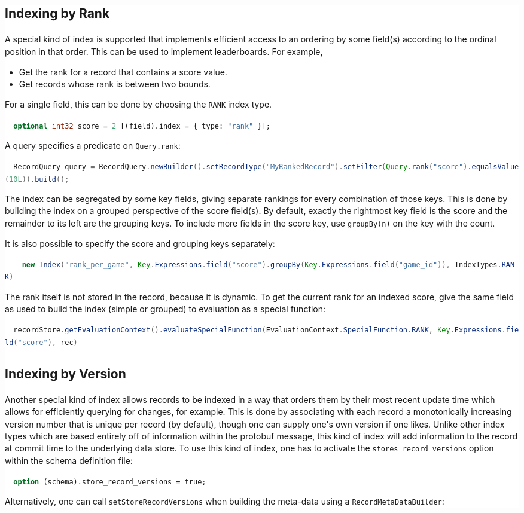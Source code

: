 ## Indexing by Rank

A special kind of index is supported that implements efficient access to an ordering by some field(s) according to the ordinal position in that order. This can be used to implement leaderboards. For example,
* Get the rank for a record that contains a score value.
* Get records whose rank is between two bounds.

For a single field, this can be done by choosing the `RANK` index type.

```protobuf
  optional int32 score = 2 [(field).index = { type: "rank" }];
```

A query specifies a predicate on `Query.rank`:

```java
  RecordQuery query = RecordQuery.newBuilder().setRecordType("MyRankedRecord").setFilter(Query.rank("score").equalsValue(10L)).build();
```

The index can be segregated by some key fields, giving separate rankings for every combination of those keys. This is done by building the index on a grouped perspective of the score field(s). By default, exactly the rightmost key field is the score and the remainder to its left are the grouping keys. To include more fields in the score key, use `groupBy(n)` on the key with the count.

It is also possible to specify the score and grouping keys separately:

```java
    new Index("rank_per_game", Key.Expressions.field("score").groupBy(Key.Expressions.field("game_id")), IndexTypes.RANK)
```

The rank itself is not stored in the record, because it is dynamic. To get the current rank for an indexed score, give the same field as used to build the index (simple or grouped) to evaluation as a special function:

```java
  recordStore.getEvaluationContext().evaluateSpecialFunction(EvaluationContext.SpecialFunction.RANK, Key.Expressions.field("score"), rec)
```

## Indexing by Version

Another special kind of index allows records to be indexed in a way that orders them by their most recent update time which allows for efficiently querying for changes, for example. This is done by associating with each record a monotonically increasing version number that is unique per record (by default), though one can supply one's own version if one likes. Unlike other index types which are based entirely off of information within the protobuf message, this kind of index will add information to the record at commit time to the underlying data store. To use this kind of index, one has to activate the `stores_record_versions` option within the schema definition file:

```protobuf
  option (schema).store_record_versions = true;
```

Alternatively, one can call `setStoreRecordVersions` when building the meta-data using a `RecordMetaDataBuilder`:
